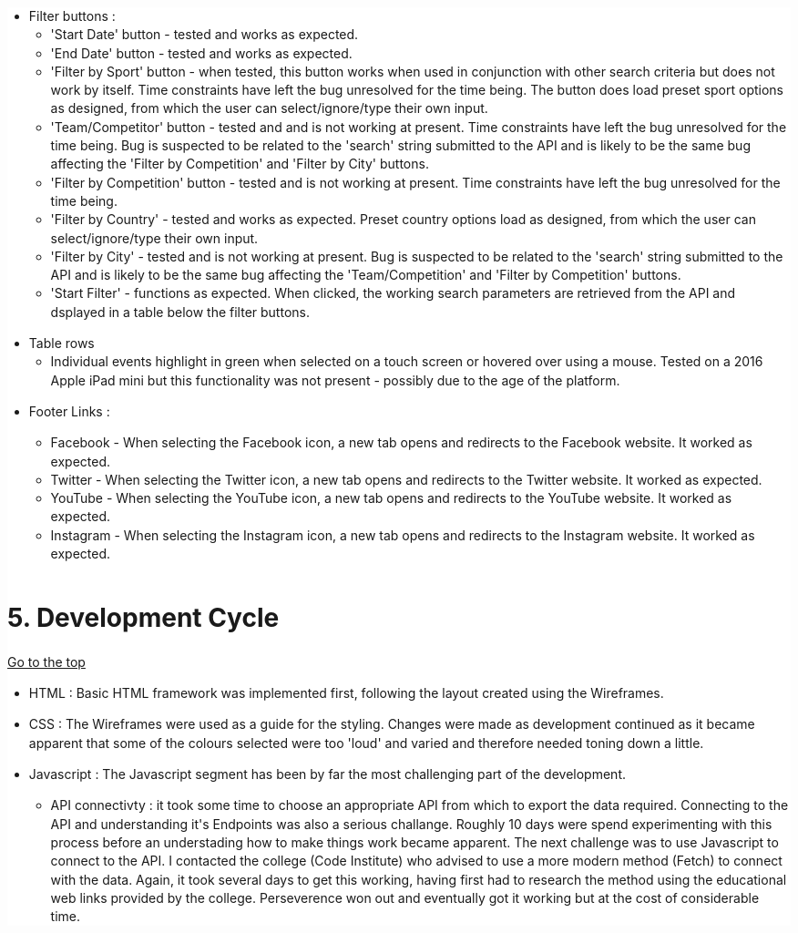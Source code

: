 * Filter buttons :
  - 'Start Date' button - tested and works as expected.
  - 'End Date' button - tested and works as expected.
  - 'Filter by Sport' button - when tested, this button works when used in conjunction with other search criteria but does not work by itself.  Time constraints have left the bug unresolved for the time being.  The button does load preset sport options as designed, from which the user can select/ignore/type their own input.
  - 'Team/Competitor' button - tested and and is not working at present. Time constraints have left the bug unresolved for the time being. Bug is suspected to be related to the 'search' string submitted to the API and is likely to be the same bug affecting the 'Filter by Competition' and 'Filter by City' buttons.
  - 'Filter by Competition' button - tested and is not working at present. Time constraints have left the bug unresolved for the time being.
  - 'Filter by Country' - tested and works as expected.  Preset country options load as designed, from which the user can select/ignore/type their own input.
  - 'Filter by City' - tested and is not working at present. Bug is suspected to be related to the 'search' string submitted to the API and is likely to be the same bug affecting the 'Team/Competition' and 'Filter by Competition' buttons.
  - 'Start Filter' - functions as expected. When clicked, the working search parameters are retrieved from the API and dsplayed in a table below the filter buttons.

- Table rows
  - Individual events highlight in green when selected on a touch screen or hovered over using a mouse.  Tested on a 2016 Apple iPad mini but this functionality was not present - possibly due to the age of the platform.

* Footer Links :
  
    - Facebook - When selecting the Facebook icon, a new tab opens and redirects to the Facebook website. It worked as expected.
    - Twitter -  When selecting the Twitter icon, a new tab opens and redirects to the Twitter website. It worked as expected.
    - YouTube - When selecting the YouTube icon, a new tab opens and redirects to the YouTube website. It worked as expected.
    - Instagram -  When selecting the Instagram icon, a new tab opens and redirects to the Instagram website. It worked as expected.

<a name="development-cycle"></a>
# 5. Development Cycle
  [Go to the top](#table-of-contents)

- HTML  : Basic HTML framework was implemented first, following the layout created using the Wireframes. 

- CSS  : The Wireframes were used as a guide for the styling. Changes were made as development continued as it became apparent that some of the colours selected were too 'loud' and varied and therefore needed toning down a little.  

- Javascript : The Javascript segment has been by far the most challenging part of the development.  

  - API connectivty : it took some time to choose an appropriate API from which to export the data required.  Connecting to the API and understanding it's Endpoints was also a serious challange.  Roughly 10 days were spend experimenting with this process before an understading how to make things work became apparent.  The next challenge was to use Javascript to connect to the API.  I contacted the college (Code Institute) who advised to use a more modern method (Fetch) to connect with the data.  Again, it took several days to get this working, having first had to research the method using the educational web links provided by the college.  Perseverence won out and eventually got it working but at the cost of considerable time.
